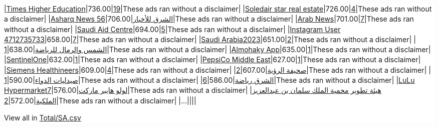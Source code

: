 |[Times Higher Education](https://www.facebook.com/156279764411149)|736.00|[19](https://www.facebook.com/ads/library/?active_status=all&ad_type=political_and_issue_ads&country=SA&view_all_page_id=156279764411149&search_type=page&media_type=all)|These ads ran without a disclaimer|
|[Soledair star real estate](https://www.facebook.com/406166816135752)|726.00|[4](https://www.facebook.com/ads/library/?active_status=all&ad_type=political_and_issue_ads&country=SA&view_all_page_id=406166816135752&search_type=page&media_type=all)|These ads ran without a disclaimer|
|[Asharq News الشرق للأخبار](https://www.facebook.com/102498564631055)|706.00|[56](https://www.facebook.com/ads/library/?active_status=all&ad_type=political_and_issue_ads&country=SA&view_all_page_id=102498564631055&search_type=page&media_type=all)|These ads ran without a disclaimer|
|[Arab News](https://www.facebook.com/10250877124)|701.00|[7](https://www.facebook.com/ads/library/?active_status=all&ad_type=political_and_issue_ads&country=SA&view_all_page_id=10250877124&search_type=page&media_type=all)|These ads ran without a disclaimer|
|[Saudi Aid Centre](https://www.facebook.com/114136708181361)|694.00|[5](https://www.facebook.com/ads/library/?active_status=all&ad_type=political_and_issue_ads&country=SA&view_all_page_id=114136708181361&search_type=page&media_type=all)|These ads ran without a disclaimer|
|[Instagram User 4712735733](https://www.facebook.com/0)|658.00|[7](https://www.facebook.com/ads/library/?active_status=all&ad_type=political_and_issue_ads&country=SA&view_all_page_id=0&search_type=page&media_type=all)|These ads ran without a disclaimer|
|[Saudi Arabia2023](https://www.facebook.com/111489838447962)|651.00|[2](https://www.facebook.com/ads/library/?active_status=all&ad_type=political_and_issue_ads&country=SA&view_all_page_id=111489838447962&search_type=page&media_type=all)|These ads ran without a disclaimer|
|[الشمس والرمال للرياضة](https://www.facebook.com/101406965036912)|638.00|[1](https://www.facebook.com/ads/library/?active_status=all&ad_type=political_and_issue_ads&country=SA&view_all_page_id=101406965036912&search_type=page&media_type=all)|These ads ran without a disclaimer|
|[Almohaky App](https://www.facebook.com/110624584648383)|635.00|[1](https://www.facebook.com/ads/library/?active_status=all&ad_type=political_and_issue_ads&country=SA&view_all_page_id=110624584648383&search_type=page&media_type=all)|These ads ran without a disclaimer|
|[SentinelOne](https://www.facebook.com/449841441731024)|632.00|[1](https://www.facebook.com/ads/library/?active_status=all&ad_type=political_and_issue_ads&country=SA&view_all_page_id=449841441731024&search_type=page&media_type=all)|These ads ran without a disclaimer|
|[PepsiCo Middle East](https://www.facebook.com/182492995603327)|627.00|[1](https://www.facebook.com/ads/library/?active_status=all&ad_type=political_and_issue_ads&country=SA&view_all_page_id=182492995603327&search_type=page&media_type=all)|These ads ran without a disclaimer|
|[Siemens Healthineers](https://www.facebook.com/132819526758532)|609.00|[4](https://www.facebook.com/ads/library/?active_status=all&ad_type=political_and_issue_ads&country=SA&view_all_page_id=132819526758532&search_type=page&media_type=all)|These ads ran without a disclaimer|
|[صحيفة الرؤية](https://www.facebook.com/311045425676624)|607.00|[2](https://www.facebook.com/ads/library/?active_status=all&ad_type=political_and_issue_ads&country=SA&view_all_page_id=311045425676624&search_type=page&media_type=all)|These ads ran without a disclaimer|
|[صيدليات الدواء](https://www.facebook.com/162127223838766)|590.00|[1](https://www.facebook.com/ads/library/?active_status=all&ad_type=political_and_issue_ads&country=SA&view_all_page_id=162127223838766&search_type=page&media_type=all)|These ads ran without a disclaimer|
|[الشرق رياضة](https://www.facebook.com/101907775761859)|586.00|[6](https://www.facebook.com/ads/library/?active_status=all&ad_type=political_and_issue_ads&country=SA&view_all_page_id=101907775761859&search_type=page&media_type=all)|These ads ran without a disclaimer|
|[LuLu Hypermarketلولو هايبر ماركت](https://www.facebook.com/960461270684086)|576.00|[7](https://www.facebook.com/ads/library/?active_status=all&ad_type=political_and_issue_ads&country=SA&view_all_page_id=960461270684086&search_type=page&media_type=all)|These ads ran without a disclaimer|
|[هيئة تطوير محمية الملك سلمان بن عبدالعزيز الملكية](https://www.facebook.com/101266249141558)|572.00|[2](https://www.facebook.com/ads/library/?active_status=all&ad_type=political_and_issue_ads&country=SA&view_all_page_id=101266249141558&search_type=page&media_type=all)|These ads ran without a disclaimer|
|...||||

View all in [Total/SA.csv](../../MetaData/Total/SA.csv)
